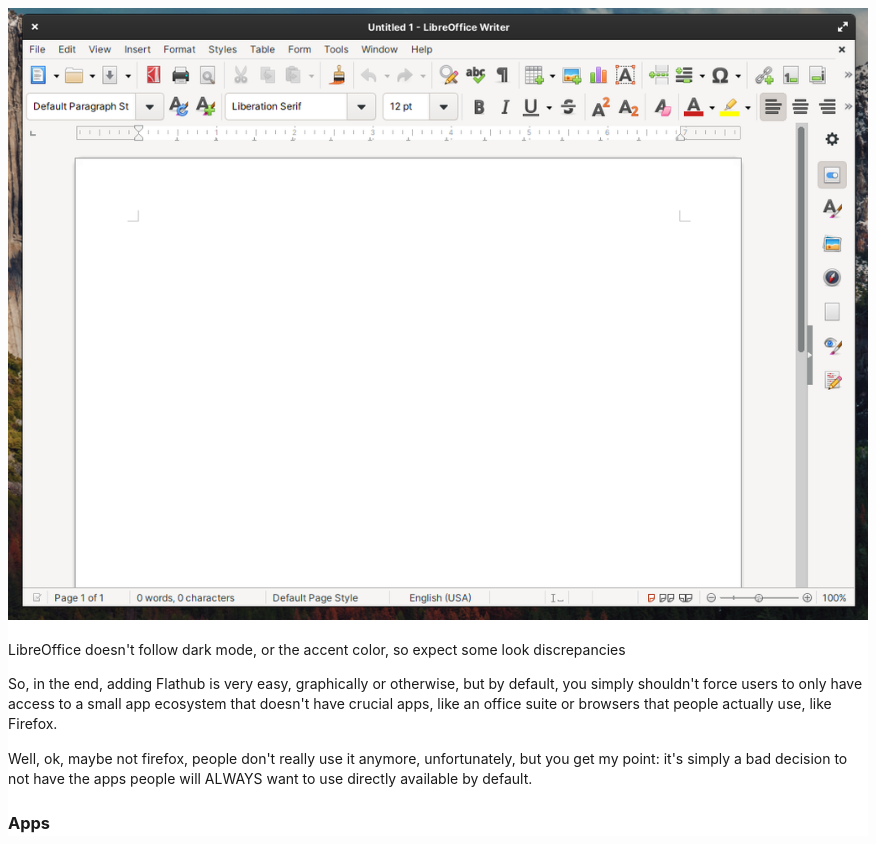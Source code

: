 ![Tuner](/images/posts/eos7/libreoffice.png)


<figcaption>LibreOffice doesn't follow dark mode, or the accent color, so expect some look discrepancies</figcaption>
</figure>

So, in the end, adding Flathub is very easy, graphically or otherwise, but by default, you simply shouldn't force users to only have access to a small app ecosystem that doesn't have crucial apps, like an office suite or browsers that people actually use, like Firefox.

Well, ok, maybe not firefox, people don't really use it anymore, unfortunately, but you get my point: it's simply a bad decision to not have the apps people will ALWAYS want to use directly available by default.

### Apps

<figure markdown="1">
